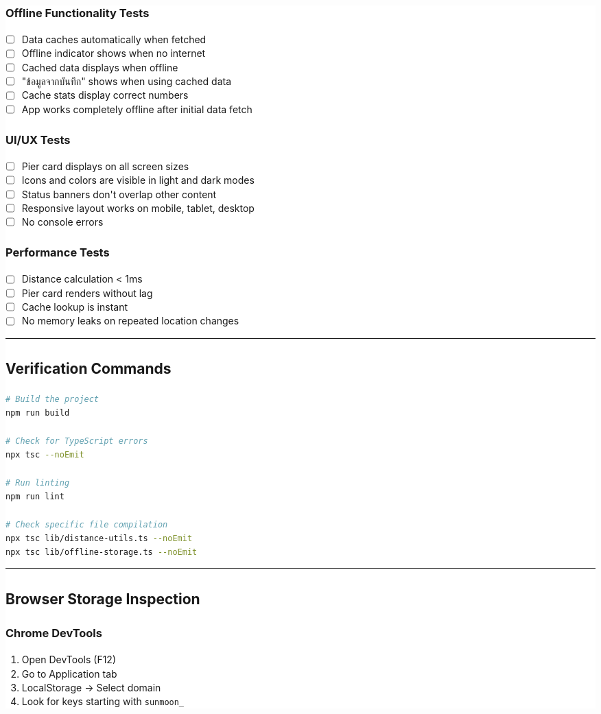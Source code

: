 ### Offline Functionality Tests

- [ ] Data caches automatically when fetched
- [ ] Offline indicator shows when no internet
- [ ] Cached data displays when offline
- [ ] "ข้อมูลจากบันทึก" shows when using cached data
- [ ] Cache stats display correct numbers
- [ ] App works completely offline after initial data fetch

### UI/UX Tests

- [ ] Pier card displays on all screen sizes
- [ ] Icons and colors are visible in light and dark modes
- [ ] Status banners don't overlap other content
- [ ] Responsive layout works on mobile, tablet, desktop
- [ ] No console errors

### Performance Tests

- [ ] Distance calculation < 1ms
- [ ] Pier card renders without lag
- [ ] Cache lookup is instant
- [ ] No memory leaks on repeated location changes

---

## Verification Commands

```bash
# Build the project
npm run build

# Check for TypeScript errors
npx tsc --noEmit

# Run linting
npm run lint

# Check specific file compilation
npx tsc lib/distance-utils.ts --noEmit
npx tsc lib/offline-storage.ts --noEmit
```

---

## Browser Storage Inspection

### Chrome DevTools
1. Open DevTools (F12)
2. Go to Application tab
3. LocalStorage → Select domain
4. Look for keys starting with `sunmoon_`
